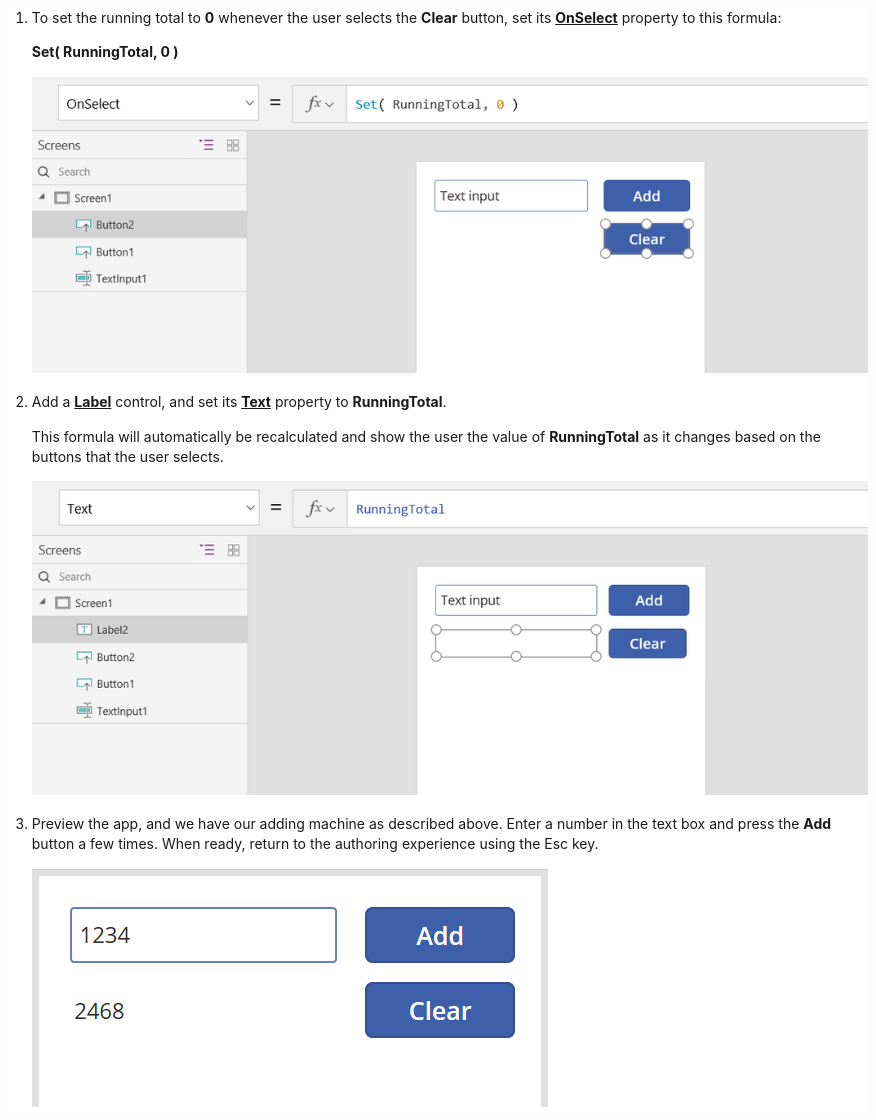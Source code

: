 1. To set the running total to **0** whenever the user selects the **Clear** button, set its **[OnSelect](controls/properties-core.md)** property to this formula:

	**Set( RunningTotal, 0 )**

	![](media/working-with-variables/global-variable-2.png)

3. Add a **[Label](controls/control-text-box.md)** control, and set its **[Text](controls/properties-core.md)** property to **RunningTotal**.

	This formula will automatically be recalculated and show the user the value of **RunningTotal** as it changes based on the buttons that the user selects.

	![](media/working-with-variables/global-variable-3.png)

4. Preview the app, and we have our adding machine as described above.  Enter a number in the text box and press the **Add** button a few times.  When ready, return to the authoring experience using the Esc key.  

	![](media/working-with-variables/global-variable-4.png)
